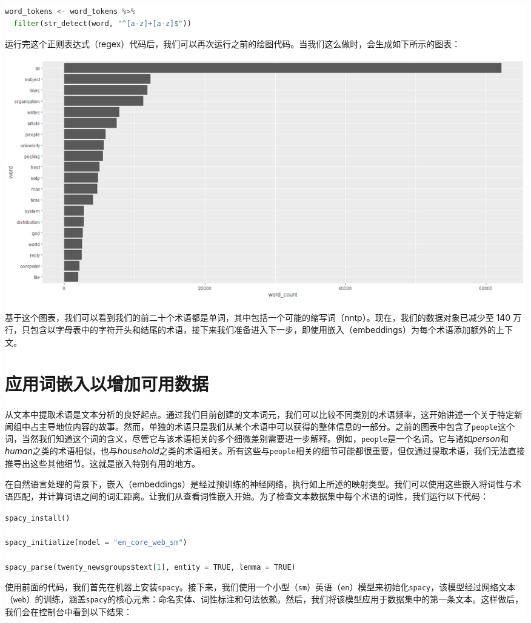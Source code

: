 ```py
word_tokens <- word_tokens %>%
  filter(str_detect(word, "^[a-z]+[a-z]$"))
```

运行完这个正则表达式（regex）代码后，我们可以再次运行之前的绘图代码。当我们这么做时，会生成如下所示的图表：

![](img/7a0bb9f6-e4dc-4bee-b4db-0a4ab31c4404.png)

基于这个图表，我们可以看到我们的前二十个术语都是单词，其中包括一个可能的缩写词（nntp）。现在，我们的数据对象已减少至 140 万行，只包含以字母表中的字符开头和结尾的术语，接下来我们准备进入下一步，即使用嵌入（embeddings）为每个术语添加额外的上下文。

# 应用词嵌入以增加可用数据

从文本中提取术语是文本分析的良好起点。通过我们目前创建的文本词元，我们可以比较不同类别的术语频率，这开始讲述一个关于特定新闻组中占主导地位内容的故事。然而，单独的术语只是我们从某个术语中可以获得的整体信息的一部分。之前的图表中包含了`people`这个词，当然我们知道这个词的含义，尽管它与该术语相关的多个细微差别需要进一步解释。例如，`people`是一个名词。它与诸如*person*和*human*之类的术语相似，也与*household*之类的术语相关。所有这些与`people`相关的细节可能都很重要，但仅通过提取术语，我们无法直接推导出这些其他细节。这就是嵌入特别有用的地方。

在自然语言处理的背景下，嵌入（embeddings）是经过预训练的神经网络，执行如上所述的映射类型。我们可以使用这些嵌入将词性与术语匹配，并计算词语之间的词汇距离。让我们从查看词性嵌入开始。为了检查文本数据集中每个术语的词性，我们运行以下代码：

```py
spacy_install()

spacy_initialize(model = "en_core_web_sm")

spacy_parse(twenty_newsgroups$text[1], entity = TRUE, lemma = TRUE)
```

使用前面的代码，我们首先在机器上安装`spacy`。接下来，我们使用一个小型（`sm`）英语（`en`）模型来初始化`spacy`，该模型经过网络文本（`web`）的训练，涵盖`spacy`的核心元素：命名实体、词性标注和句法依赖。然后，我们将该模型应用于数据集中的第一条文本。这样做后，我们会在控制台中看到以下结果：
